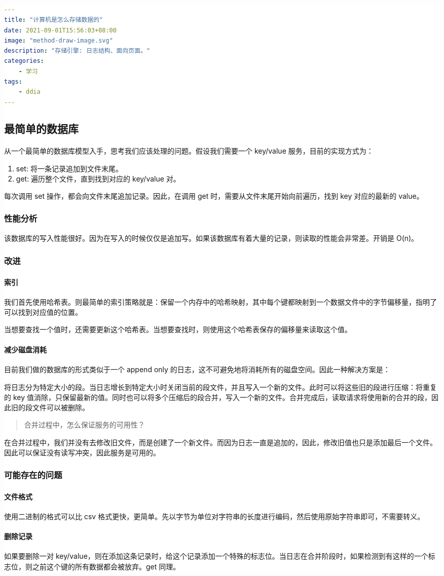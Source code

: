 ```yaml
---
title: "计算机是怎么存储数据的"
date: 2021-09-01T15:56:03+08:00
image: "method-draw-image.svg"
description: "存储引擎: 日志结构、面向页面。"
categories:
    - 学习
tags: 
    - ddia
---
```


## 最简单的数据库

从一个最简单的数据库模型入手，思考我们应该处理的问题。假设我们需要一个 key/value 服务，目前的实现方式为：

1. set: 将一条记录追加到文件末尾。
2. get: 遍历整个文件，直到找到对应的 key/value 对。

每次调用 set 操作，都会向文件末尾追加记录。因此，在调用 get 时，需要从文件末尾开始向前遍历，找到 key 对应的最新的 value。

### 性能分析

该数据库的写入性能很好。因为在写入的时候仅仅是追加写。如果该数据库有着大量的记录，则读取的性能会非常差。开销是 O(n)。

### 改进

#### 索引

我们首先使用哈希表。则最简单的索引策略就是：保留一个内存中的哈希映射，其中每个键都映射到一个数据文件中的字节偏移量，指明了可以找到对应值的位置。

当想要查找一个值时，还需要更新这个哈希表。当想要查找时，则使用这个哈希表保存的偏移量来读取这个值。


#### 减少磁盘消耗

目前我们做的数据库的形式类似于一个 append only 的日志，这不可避免地将消耗所有的磁盘空间。因此一种解决方案是：

将日志分为特定大小的段。当日志增长到特定大小时关闭当前的段文件，并且写入一个新的文件。此时可以将这些旧的段进行压缩：将重复的 key 值消除，只保留最新的值。同时也可以将多个压缩后的段合并，写入一个新的文件。合并完成后，读取请求将使用新的合并的段，因此旧的段文件可以被删除。

> 合并过程中，怎么保证服务的可用性？

在合并过程中，我们并没有去修改旧文件，而是创建了一个新文件。而因为日志一直是追加的，因此，修改旧值也只是添加最后一个文件。因此可以保证没有读写冲突，因此服务是可用的。


### 可能存在的问题

#### 文件格式

使用二进制的格式可以比 csv 格式更快，更简单。先以字节为单位对字符串的长度进行编码，然后使用原始字符串即可，不需要转义。

#### 删除记录

如果要删除一对 key/value，则在添加这条记录时，给这个记录添加一个特殊的标志位。当日志在合并阶段时，如果检测到有这样的一个标志位，则之前这个键的所有数据都会被放弃。get 同理。
